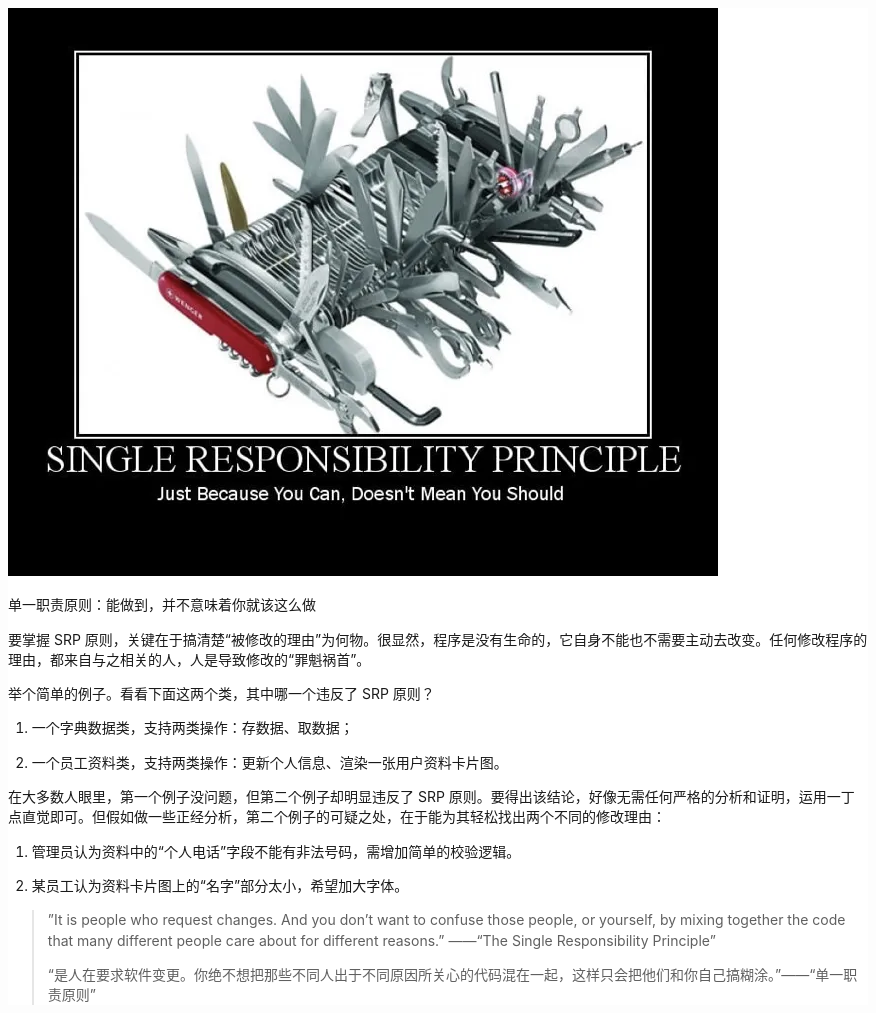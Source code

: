   

![图片](assets/1709860514-dcc3c1f83dc6c9a0fdbf6006a168853c.png)

单一职责原则：能做到，并不意味着你就该这么做

  

要掌握 SRP 原则，关键在于搞清楚“被修改的理由”为何物。很显然，程序是没有生命的，它自身不能也不需要主动去改变。任何修改程序的理由，都来自与之相关的人，人是导致修改的“罪魁祸首”。

  

举个简单的例子。看看下面这两个类，其中哪一个违反了 SRP 原则？

1.  一个字典数据类，支持两类操作：存数据、取数据；
    
2.  一个员工资料类，支持两类操作：更新个人信息、渲染一张用户资料卡片图。
    

  

在大多数人眼里，第一个例子没问题，但第二个例子却明显违反了 SRP 原则。要得出该结论，好像无需任何严格的分析和证明，运用一丁点直觉即可。但假如做一些正经分析，第二个例子的可疑之处，在于能为其轻松找出两个不同的修改理由：

1.  管理员认为资料中的“个人电话”字段不能有非法号码，需增加简单的校验逻辑。
    
2.  某员工认为资料卡片图上的“名字”部分太小，希望加大字体。
    

  

> ”It is people who request changes. And you don’t want to confuse those people, or yourself, by mixing together the code that many different people care about for different reasons.” ——“The Single Responsibility Principle”  
>   
> “是人在要求软件变更。你绝不想把那些不同人出于不同原因所关心的代码混在一起，这样只会把他们和你自己搞糊涂。”——“单一职责原则”
